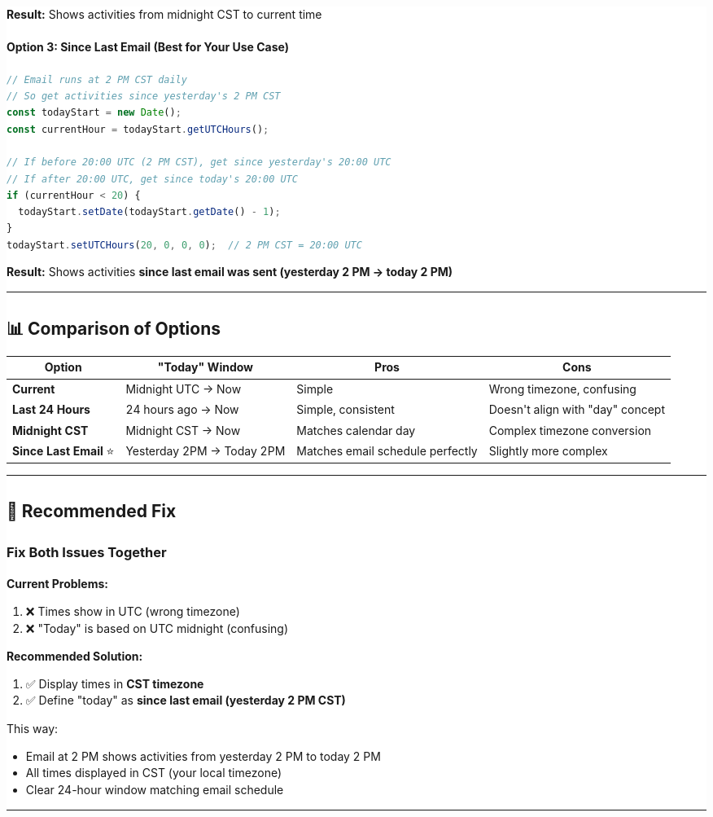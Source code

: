 **Result:** Shows activities from midnight CST to current time

#### Option 3: Since Last Email (Best for Your Use Case)
```javascript
// Email runs at 2 PM CST daily
// So get activities since yesterday's 2 PM CST
const todayStart = new Date();
const currentHour = todayStart.getUTCHours();

// If before 20:00 UTC (2 PM CST), get since yesterday's 20:00 UTC
// If after 20:00 UTC, get since today's 20:00 UTC
if (currentHour < 20) {
  todayStart.setDate(todayStart.getDate() - 1);
}
todayStart.setUTCHours(20, 0, 0, 0);  // 2 PM CST = 20:00 UTC
```

**Result:** Shows activities **since last email was sent (yesterday 2 PM → today 2 PM)**

---

## 📊 Comparison of Options

| Option | "Today" Window | Pros | Cons |
|--------|----------------|------|------|
| **Current** | Midnight UTC → Now | Simple | Wrong timezone, confusing |
| **Last 24 Hours** | 24 hours ago → Now | Simple, consistent | Doesn't align with "day" concept |
| **Midnight CST** | Midnight CST → Now | Matches calendar day | Complex timezone conversion |
| **Since Last Email** ⭐ | Yesterday 2PM → Today 2PM | Matches email schedule perfectly | Slightly more complex |

---

## 🎯 Recommended Fix

### Fix Both Issues Together

**Current Problems:**
1. ❌ Times show in UTC (wrong timezone)
2. ❌ "Today" is based on UTC midnight (confusing)

**Recommended Solution:**
1. ✅ Display times in **CST timezone**
2. ✅ Define "today" as **since last email (yesterday 2 PM CST)**

This way:
- Email at 2 PM shows activities from yesterday 2 PM to today 2 PM
- All times displayed in CST (your local timezone)
- Clear 24-hour window matching email schedule

---
